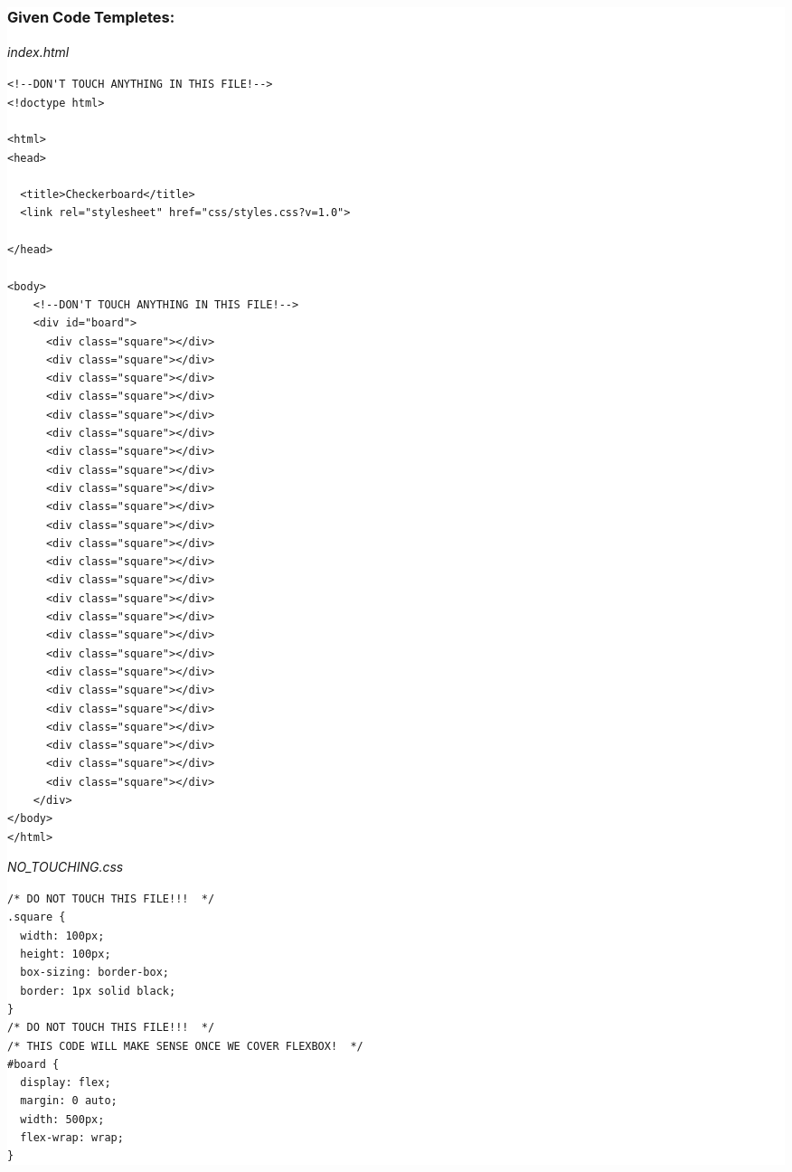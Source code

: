 ### Given Code Templetes:<br>
*index.html*
```
<!--DON'T TOUCH ANYTHING IN THIS FILE!-->
<!doctype html>

<html>
<head>

  <title>Checkerboard</title>
  <link rel="stylesheet" href="css/styles.css?v=1.0">

</head>

<body>
    <!--DON'T TOUCH ANYTHING IN THIS FILE!-->
    <div id="board">
      <div class="square"></div>
      <div class="square"></div>
      <div class="square"></div>
      <div class="square"></div>
      <div class="square"></div>
      <div class="square"></div>
      <div class="square"></div>
      <div class="square"></div>
      <div class="square"></div>
      <div class="square"></div>
      <div class="square"></div>
      <div class="square"></div>
      <div class="square"></div>
      <div class="square"></div>
      <div class="square"></div>
      <div class="square"></div>
      <div class="square"></div>
      <div class="square"></div>
      <div class="square"></div>
      <div class="square"></div>
      <div class="square"></div>
      <div class="square"></div>
      <div class="square"></div>
      <div class="square"></div>
      <div class="square"></div>
    </div>
</body>
</html>
```

*NO_TOUCHING.css*
```
/* DO NOT TOUCH THIS FILE!!!  */
.square {
  width: 100px;
  height: 100px;
  box-sizing: border-box;
  border: 1px solid black;
}
/* DO NOT TOUCH THIS FILE!!!  */
/* THIS CODE WILL MAKE SENSE ONCE WE COVER FLEXBOX!  */
#board {
  display: flex;
  margin: 0 auto;
  width: 500px;
  flex-wrap: wrap;
}
```
